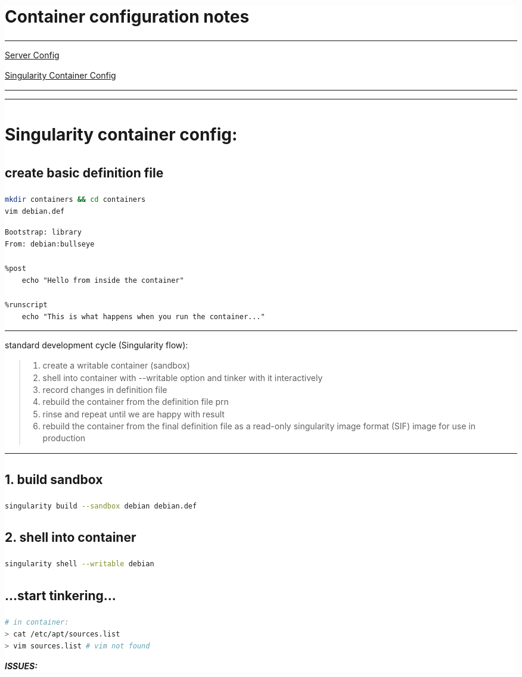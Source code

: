 
# Container configuration notes
---
[Server Config](#server-config)

[Singularity Container Config](#singularity-container-config)

---
---
# Singularity container config:

## create basic definition file

```bash
mkdir containers && cd containers
vim debian.def
```
```
Bootstrap: library
From: debian:bullseye

%post
    echo "Hello from inside the container"

%runscript
    echo "This is what happens when you run the container..."

```
---
standard development cycle (Singularity flow):
> 1. create a writable container (sandbox)
> 2. shell into container with --writable option and tinker with it interactively
> 3. record changes in definition file
> 4. rebuild the container from the definition file prn
> 5. rinse and repeat until we are happy with result
> 6. rebuild the container from the final definition file as a read-only singularity image format (SIF) image for use in production
---
## 1. build sandbox
```bash
singularity build --sandbox debian debian.def
```

## 2. shell into container
```bash
singularity shell --writable debian
```
## ...start tinkering...
```bash
# in container:
> cat /etc/apt/sources.list
> vim sources.list # vim not found
```
***ISSUES:***
